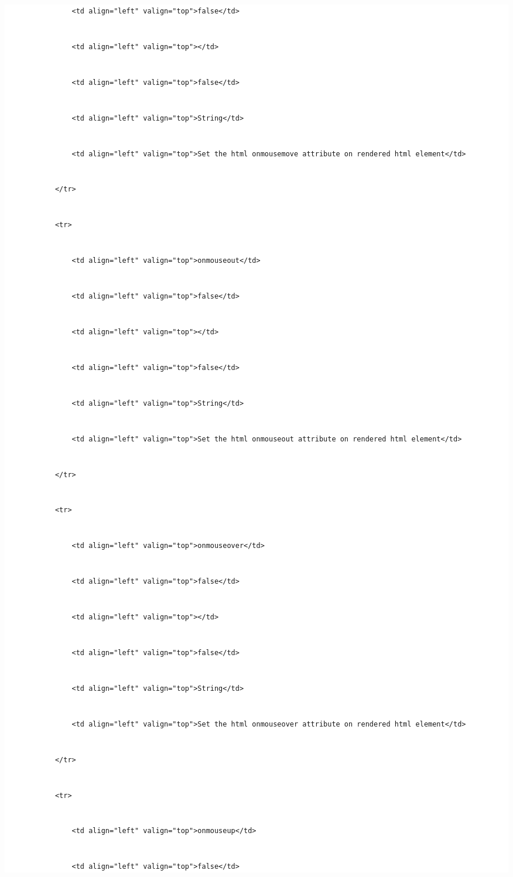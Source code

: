 					<td align="left" valign="top">false</td>


					<td align="left" valign="top"></td>


					<td align="left" valign="top">false</td>


					<td align="left" valign="top">String</td>


					<td align="left" valign="top">Set the html onmousemove attribute on rendered html element</td>


				</tr>


				<tr>


					<td align="left" valign="top">onmouseout</td>


					<td align="left" valign="top">false</td>


					<td align="left" valign="top"></td>


					<td align="left" valign="top">false</td>


					<td align="left" valign="top">String</td>


					<td align="left" valign="top">Set the html onmouseout attribute on rendered html element</td>


				</tr>


				<tr>


					<td align="left" valign="top">onmouseover</td>


					<td align="left" valign="top">false</td>


					<td align="left" valign="top"></td>


					<td align="left" valign="top">false</td>


					<td align="left" valign="top">String</td>


					<td align="left" valign="top">Set the html onmouseover attribute on rendered html element</td>


				</tr>


				<tr>


					<td align="left" valign="top">onmouseup</td>


					<td align="left" valign="top">false</td>
